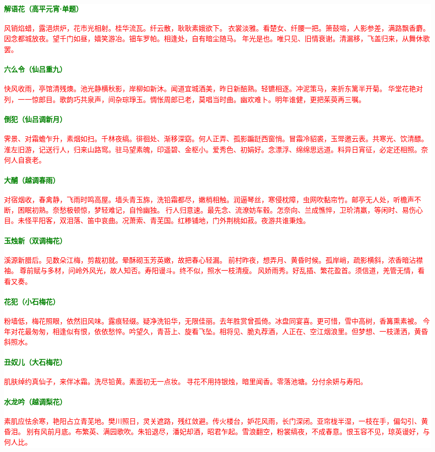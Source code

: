 #### <font color=green>解语花（高平元宵·单题）</font>
<font face="楷体" color=red>
风销焰蜡，露浥烘炉，花市光相射。桂华流瓦。纤云散，耿耿素娥欲下。  
衣裳淡雅。看楚女、纤腰一把。箫鼓喧，人影参差，满路飘香麝。  
因念都城放夜。望千门如昼，嬉笑游冶。钿车罗帕。相逢处，自有暗尘随马。  
年光是也。唯只见、旧情衰谢。清漏移，飞盖归来，从舞休歌罢。  
</font>

#### <font color=green>六么令（仙吕重九）</font>
<font face="楷体" color=red>
快风收雨，亭馆清残燠。池光静横秋影，岸柳如新沐。闻道宜城酒美，昨日新醅熟。轻镳相逐。冲泥策马，来折东篱半开菊。  
华堂花艳对列，一一惊郎目。歌韵巧共泉声，间杂琮琤玉。惆怅周郎已老，莫唱当时曲。幽欢难卜。明年谁健，更把茱萸再三嘱。  
</font>

#### <font color=green>倒犯（仙吕调新月）</font>
<font face="楷体" color=red>
霁景、对霜蟾乍升，素烟如扫。千林夜缟。徘徊处、渐移深窈。何人正弄、孤影蹁跹西窗悄。冒霜冷貂裘，玉斝邀云表。共寒光、饮清醥。  
淮左旧游，记送行人，归来山路窎。驻马望素魄，印遥碧、金枢小。爱秀色、初娟好。念漂浮、绵绵思远道。料异日宵征，必定还相照。奈何人自衰老。  
</font>

#### <font color=green>大酺（越调春雨）</font>
<font face="楷体" color=red>
对宿烟收，春禽静，飞雨时鸣高屋。墙头青玉旆，洗铅霜都尽，嫩梢相触。润逼琴丝，寒侵枕障，虫网吹黏帘竹。邮亭无人处，听檐声不断，困眠初熟。奈愁极顿惊，梦轻难记，自怜幽独。  
行人归意速。最先念、流潦妨车毂。怎奈向、兰成憔悴，卫玠清羸，等闲时、易伤心目。未怪平阳客，双泪落、笛中哀曲。况萧索、青芜国。红糁铺地，门外荆桃如菽。夜游共谁秉烛。  
</font>

#### <font color=green>玉烛新（双调梅花）</font>
<font face="楷体" color=red>
溪源新腊后。见数朵江梅，剪裁初就。晕酥砌玉芳英嫩，故把春心轻漏。  
前村昨夜，想弄月、黄昏时候。孤岸峭，疏影横斜，浓香暗沾襟袖。  
尊前赋与多材，问岭外风光，故人知否。寿阳谩斗。终不似，照水一枝清瘦。  
风娇雨秀。好乱插、繁花盈首。须信道，羌管无情，看看又奏。  
</font>

#### <font color=green>花犯（小石梅花）</font>
<font face="楷体" color=red>
粉墙低，梅花照眼，依然旧风味。露痕轻缀。疑净洗铅华，无限佳丽。去年胜赏曾孤倚。冰盘同宴喜。更可惜，雪中高树，香篝熏素被。  
今年对花最匆匆，相逢似有恨，依依愁悴。吟望久，青苔上、旋看飞坠。相将见、脆丸荐酒，人正在、空江烟浪里。但梦想、一枝潇洒，黄昏斜照水。  
</font>

#### <font color=green>丑奴儿（大石梅花）</font>
<font face="楷体" color=red>
肌肤绰约真仙子，来伴冰霜。洗尽铅黄。素面初无一点妆。  
寻花不用持银烛，暗里闻香。零落池塘。分付余妍与寿阳。  
</font>

#### <font color=green>水龙吟（越调梨花）</font>
<font face="楷体" color=red>
素肌应怯余寒，艳阳占立青芜地。樊川照日，灵关遮路，残红敛避。传火楼台，妒花风雨，长门深闭。亚帘栊半湿，一枝在手，偏勾引、黄昏泪。  
别有风前月底。布繁英、满园歌吹。朱铅退尽，潘妃却酒，昭君乍起。雪浪翻空，粉裳缟夜，不成春意。恨玉容不见，琼英谩好，与何人比。  
</font>
